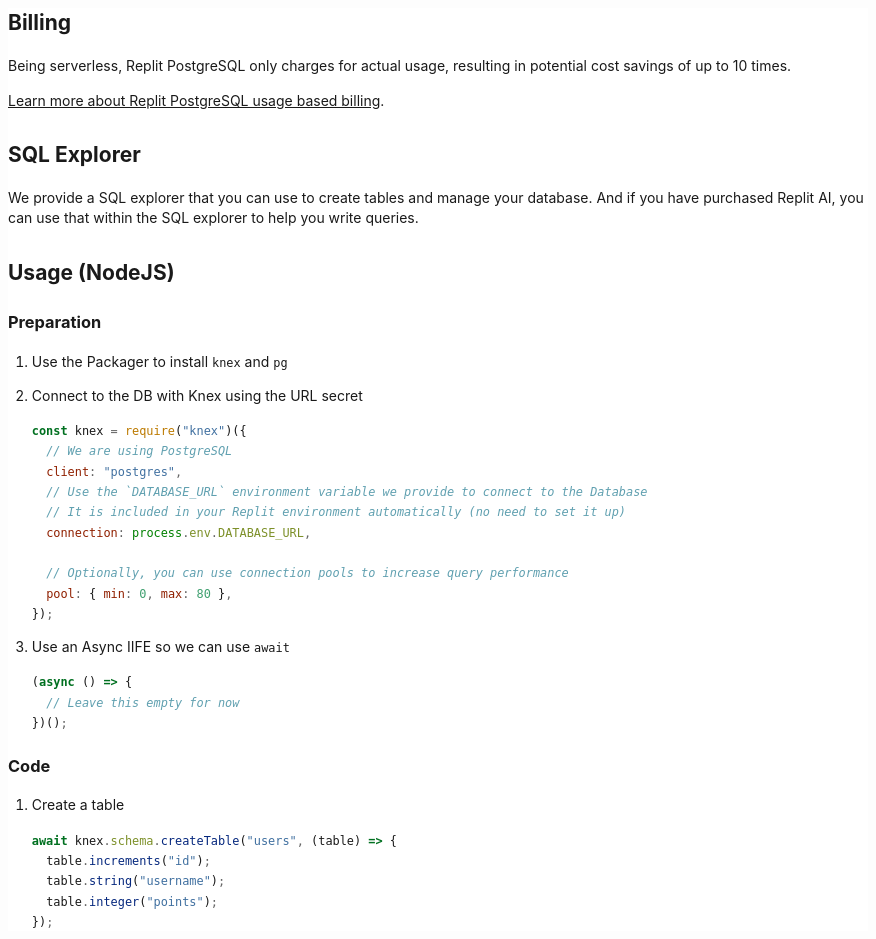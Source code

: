 ## Billing
Being serverless, Replit PostgreSQL only charges for actual usage, resulting in potential cost savings of up to 10 times.

[Learn more about Replit PostgreSQL usage based billing](/hosting/about-usage-based-billing#1-postgresql-usage-metrics).


## SQL Explorer

We provide a SQL explorer that you can use to create tables and manage your database. And if you have purchased Replit AI, you can use that within the SQL explorer to help you write queries.

## Usage (NodeJS)

### Preparation



1. <span>
     Use the Packager to install <code>knex</code> and <code>pg</code>
   </span>
2. <span>Connect to the DB with Knex using the URL secret</span>

   ```js
   const knex = require("knex")({
     // We are using PostgreSQL
     client: "postgres",
     // Use the `DATABASE_URL` environment variable we provide to connect to the Database
     // It is included in your Replit environment automatically (no need to set it up)
     connection: process.env.DATABASE_URL,

     // Optionally, you can use connection pools to increase query performance
     pool: { min: 0, max: 80 },
   });
   ```

3. <span>
     Use an Async IIFE so we can use <code>await</code>
   </span>

   ```js
   (async () => {
     // Leave this empty for now
   })();
   ```

### Code

1. <span>Create a table</span>

   ```js
   await knex.schema.createTable("users", (table) => {
     table.increments("id");
     table.string("username");
     table.integer("points");
   });
   ```
